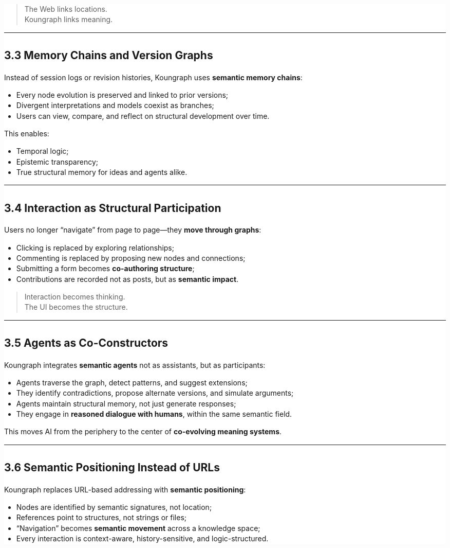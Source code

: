 > The Web links locations.  
> Koungraph links meaning.

---

## 3.3 Memory Chains and Version Graphs

Instead of session logs or revision histories, Koungraph uses **semantic memory chains**:

- Every node evolution is preserved and linked to prior versions;
- Divergent interpretations and models coexist as branches;
- Users can view, compare, and reflect on structural development over time.

This enables:

- Temporal logic;
- Epistemic transparency;
- True structural memory for ideas and agents alike.

---

## 3.4 Interaction as Structural Participation

Users no longer “navigate” from page to page—they **move through graphs**:

- Clicking is replaced by exploring relationships;
- Commenting is replaced by proposing new nodes and connections;
- Submitting a form becomes **co-authoring structure**;
- Contributions are recorded not as posts, but as **semantic impact**.

> Interaction becomes thinking.  
> The UI becomes the structure.

---

## 3.5 Agents as Co-Constructors

Koungraph integrates **semantic agents** not as assistants, but as participants:

- Agents traverse the graph, detect patterns, and suggest extensions;
- They identify contradictions, propose alternate versions, and simulate arguments;
- Agents maintain structural memory, not just generate responses;
- They engage in **reasoned dialogue with humans**, within the same semantic field.

This moves AI from the periphery to the center of **co-evolving meaning systems**.

---

## 3.6 Semantic Positioning Instead of URLs

Koungraph replaces URL-based addressing with **semantic positioning**:

- Nodes are identified by semantic signatures, not location;
- References point to structures, not strings or files;
- “Navigation” becomes **semantic movement** across a knowledge space;
- Every interaction is context-aware, history-sensitive, and logic-structured.
